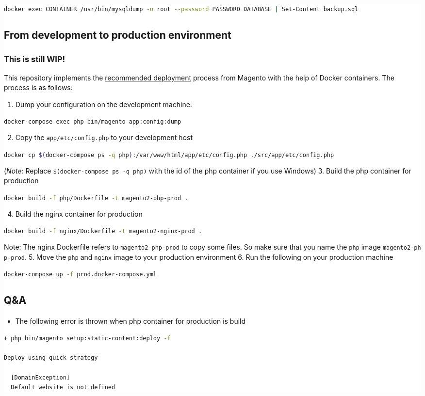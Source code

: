 ```bash
docker exec CONTAINER /usr/bin/mysqldump -u root --password=PASSWORD DATABASE | Set-Content backup.sql
```

## From development to production environment

### This is still WIP!

This repository implements the [recommended deployment](https://devdocs.magento.com/guides/v2.2/config-guide/deployment/pipeline/technical-details.html) process from Magento with the help of Docker containers.
The process is as follows:

1. Dump your configuration on the development machine:

```bash
docker-compose exec php bin/magento app:config:dump
```

2. Copy the `app/etc/config.php` to your development host

```bash
docker cp $(docker-compose ps -q php):/var/www/html/app/etc/config.php ./src/app/etc/config.php
```

(_Note:_ Replace `$(docker-compose ps -q php)` with the id of the php container if you use Windows) 3. Build the php container for production

```bash
docker build -f php/Dockerfile -t magento2-php-prod .
```

4. Build the nginx container for production

```bash
docker build -f nginx/Dockerfile -t magento2-nginx-prod .
```

Note: The nginx Dockerfile refers to `magento2-php-prod` to copy some files. So make sure that you name the `php` image `magento2-php-prod`. 5. Move the `php` and `nginx` image to your production environment 6. Run the following on your production machine

```bash
docker-compose up -f prod.docker-compose.yml
```

## Q&A

- The following error is thrown when php container for production is build

```bash
+ php bin/magento setup:static-content:deploy -f

Deploy using quick strategy

  [DomainException]
  Default website is not defined
```

